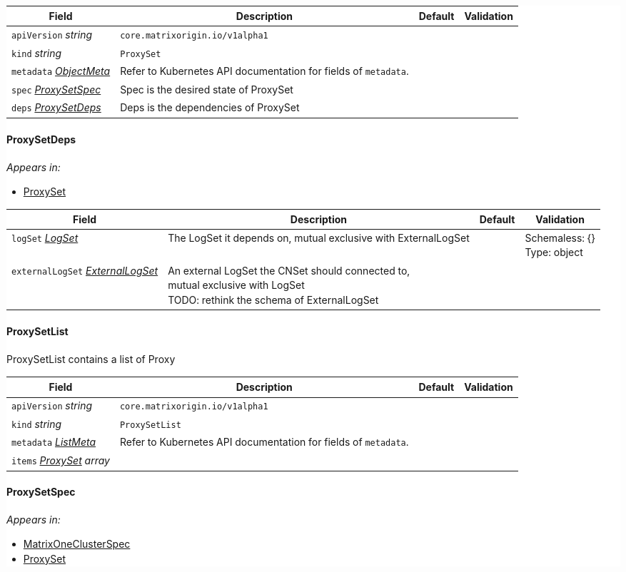 | Field | Description | Default | Validation |
| --- | --- | --- | --- |
| `apiVersion` _string_ | `core.matrixorigin.io/v1alpha1` | | |
| `kind` _string_ | `ProxySet` | | |
| `metadata` _[ObjectMeta](https://kubernetes.io/docs/reference/generated/kubernetes-api/v1.22/#objectmeta-v1-meta)_ | Refer to Kubernetes API documentation for fields of `metadata`. |  |  |
| `spec` _[ProxySetSpec](#proxysetspec)_ | Spec is the desired state of ProxySet |  |  |
| `deps` _[ProxySetDeps](#proxysetdeps)_ | Deps is the dependencies of ProxySet |  |  |


#### ProxySetDeps







_Appears in:_
- [ProxySet](#proxyset)

| Field | Description | Default | Validation |
| --- | --- | --- | --- |
| `logSet` _[LogSet](#logset)_ | The LogSet it depends on, mutual exclusive with ExternalLogSet |  | Schemaless: {} <br />Type: object <br /> |
| `externalLogSet` _[ExternalLogSet](#externallogset)_ | An external LogSet the CNSet should connected to,<br />mutual exclusive with LogSet<br />TODO: rethink the schema of ExternalLogSet |  |  |


#### ProxySetList



ProxySetList contains a list of Proxy





| Field | Description | Default | Validation |
| --- | --- | --- | --- |
| `apiVersion` _string_ | `core.matrixorigin.io/v1alpha1` | | |
| `kind` _string_ | `ProxySetList` | | |
| `metadata` _[ListMeta](https://kubernetes.io/docs/reference/generated/kubernetes-api/v1.22/#listmeta-v1-meta)_ | Refer to Kubernetes API documentation for fields of `metadata`. |  |  |
| `items` _[ProxySet](#proxyset) array_ |  |  |  |


#### ProxySetSpec







_Appears in:_
- [MatrixOneClusterSpec](#matrixoneclusterspec)
- [ProxySet](#proxyset)
